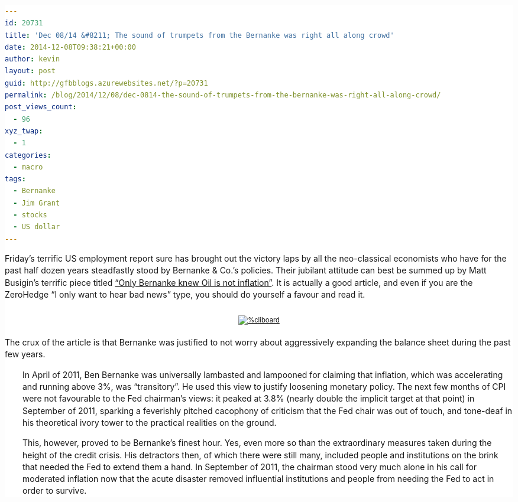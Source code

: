 ```yaml
---
id: 20731
title: 'Dec 08/14 &#8211; The sound of trumpets from the Bernanke was right all along crowd'
date: 2014-12-08T09:38:21+00:00
author: kevin
layout: post
guid: http://gfbblogs.azurewebsites.net/?p=20731
permalink: /blog/2014/12/08/dec-0814-the-sound-of-trumpets-from-the-bernanke-was-right-all-along-crowd/
post_views_count:
  - 96
xyz_twap:
  - 1
categories:
  - macro
tags:
  - Bernanke
  - Jim Grant
  - stocks
  - US dollar
---
```

Friday’s terrific US employment report sure has brought out the victory laps by all the neo-classical economists who have for the past half dozen years steadfastly stood by Bernanke & Co.’s policies. Their jubilant attitude can best be summed up by Matt Busigin’s terrific piece titled [“Only Bernanke knew Oil is not inflation”](http://www.macrofugue.com/only-bernanke-knew-oil-is-not-inflation/). It is actually a good article, and even if you are the ZeroHedge “I only want to hear bad news” type, you should do yourself a favour and read it.

<div style="width: image width px; font-size: 80%; text-align: center;">
  <a href="http://themacrotourist.com/pictures/Azure/BernankeDec0814.png"><img class="size-full wp-image-14271" style="padding-top: 1.0em;padding-bottom: 0.5em;" src="http://themacrotourist.com/pictures/Azure/BernankeDec0814.png" alt="%cliboard" width="500" height="400" /></a>
</div>

The crux of the article is that Bernanke was justified to not worry about aggressively expanding the balance sheet during the past few years.

<p style="padding-left: 30px;">
  In April of 2011, Ben Bernanke was universally lambasted and lampooned for claiming that inflation, which was accelerating and running above 3%, was “transitory”. He used this view to justify loosening monetary policy. The next few months of CPI were not favourable to the Fed chairman’s views: it peaked at 3.8% (nearly double the implicit target at that point) in September of 2011, sparking a feverishly pitched cacophony of criticism that the Fed chair was out of touch, and tone-deaf in his theoretical ivory tower to the practical realities on the ground.
</p>

<p style="padding-left: 30px;">
  This, however, proved to be Bernanke’s finest hour. Yes, even more so than the extraordinary measures taken during the height of the credit crisis. His detractors then, of which there were still many, included people and institutions on the brink that needed the Fed to extend them a hand. In September of 2011, the chairman stood very much alone in his call for moderated inflation now that the acute disaster removed influential institutions and people from needing the Fed to act in order to survive.
</p>
